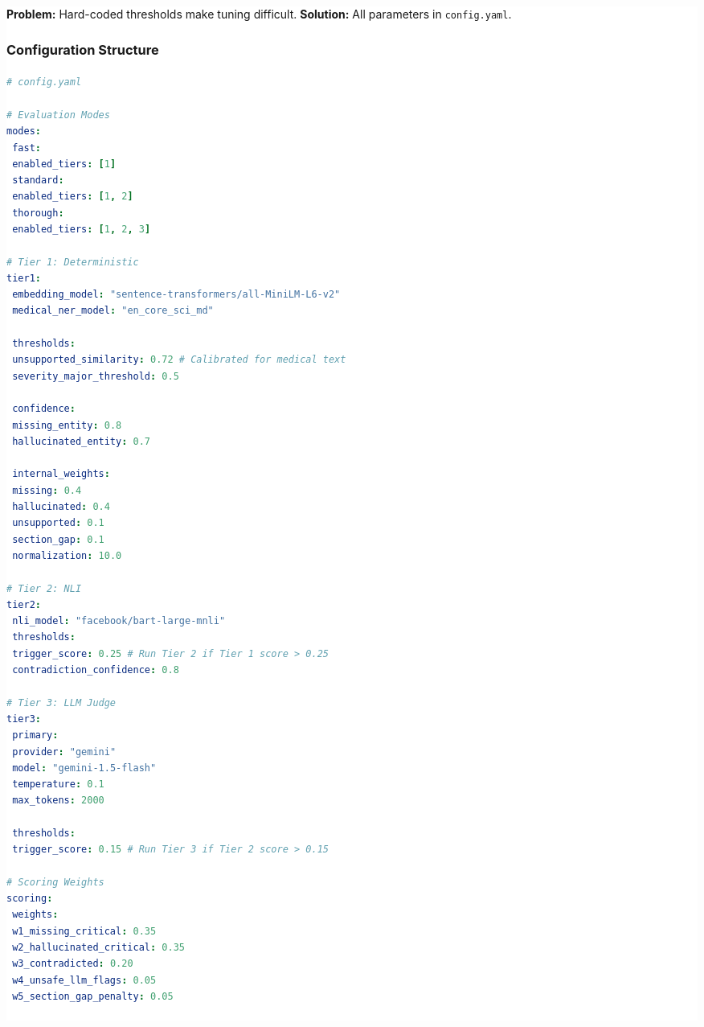 **Problem:** Hard-coded thresholds make tuning difficult. 
**Solution:** All parameters in `config.yaml`.

### Configuration Structure

```yaml
# config.yaml

# Evaluation Modes
modes:
 fast:
 enabled_tiers: [1]
 standard:
 enabled_tiers: [1, 2]
 thorough:
 enabled_tiers: [1, 2, 3]

# Tier 1: Deterministic
tier1:
 embedding_model: "sentence-transformers/all-MiniLM-L6-v2"
 medical_ner_model: "en_core_sci_md"
 
 thresholds:
 unsupported_similarity: 0.72 # Calibrated for medical text
 severity_major_threshold: 0.5
 
 confidence:
 missing_entity: 0.8
 hallucinated_entity: 0.7
 
 internal_weights:
 missing: 0.4
 hallucinated: 0.4
 unsupported: 0.1
 section_gap: 0.1
 normalization: 10.0

# Tier 2: NLI
tier2:
 nli_model: "facebook/bart-large-mnli"
 thresholds:
 trigger_score: 0.25 # Run Tier 2 if Tier 1 score > 0.25
 contradiction_confidence: 0.8

# Tier 3: LLM Judge
tier3:
 primary:
 provider: "gemini"
 model: "gemini-1.5-flash"
 temperature: 0.1
 max_tokens: 2000
 
 thresholds:
 trigger_score: 0.15 # Run Tier 3 if Tier 2 score > 0.15

# Scoring Weights
scoring:
 weights:
 w1_missing_critical: 0.35
 w2_hallucinated_critical: 0.35
 w3_contradicted: 0.20
 w4_unsafe_llm_flags: 0.05
 w5_section_gap_penalty: 0.05
 
```